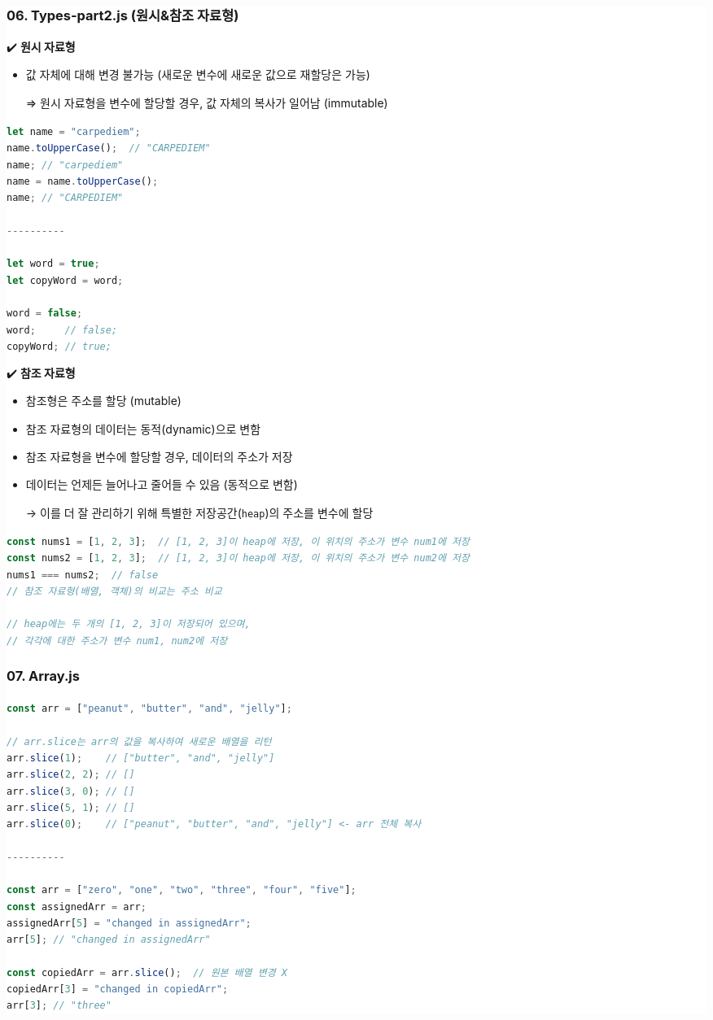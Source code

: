
### 06. Types-part2.js (원시&참조 자료형)

✔️ **원시 자료형**

- 값 자체에 대해 변경 불가능 (새로운 변수에 새로운 값으로 재할당은 가능)
    
    ⇒ 원시 자료형을 변수에 할당할 경우, 값 자체의 복사가 일어남 (immutable)
    

```jsx
let name = "carpediem";
name.toUpperCase();  // "CARPEDIEM"
name; // "carpediem"
name = name.toUpperCase();
name; // "CARPEDIEM"

----------

let word = true;
let copyWord = word;

word = false;
word;     // false;
copyWord; // true;
```

✔️ **참조 자료형**

- 참조형은 주소를 할당 (mutable)
- 참조 자료형의 데이터는 동적(dynamic)으로 변함
- 참조 자료형을 변수에 할당할 경우, 데이터의 주소가 저장
- 데이터는 언제든 늘어나고 줄어들 수 있음 (동적으로 변함)
    
    → 이를 더 잘 관리하기 위해 특별한 저장공간(`heap`)의 주소를 변수에 할당
    

```jsx
const nums1 = [1, 2, 3];  // [1, 2, 3]이 heap에 저장, 이 위치의 주소가 변수 num1에 저장
const nums2 = [1, 2, 3];  // [1, 2, 3]이 heap에 저장, 이 위치의 주소가 변수 num2에 저장
nums1 === nums2;  // false
// 참조 자료형(배열, 객체)의 비교는 주소 비교

// heap에는 두 개의 [1, 2, 3]이 저장되어 있으며,
// 각각에 대한 주소가 변수 num1, num2에 저장
```

### 07. Array.js

```jsx
const arr = ["peanut", "butter", "and", "jelly"];

// arr.slice는 arr의 값을 복사하여 새로운 배열을 리턴
arr.slice(1);    // ["butter", "and", "jelly"]
arr.slice(2, 2); // []
arr.slice(3, 0); // []
arr.slice(5, 1); // []
arr.slice(0);    // ["peanut", "butter", "and", "jelly"] <- arr 전체 복사

----------

const arr = ["zero", "one", "two", "three", "four", "five"];
const assignedArr = arr;
assignedArr[5] = "changed in assignedArr";
arr[5]; // "changed in assignedArr"

const copiedArr = arr.slice();  // 원본 배열 변경 X
copiedArr[3] = "changed in copiedArr";
arr[3]; // "three"
```